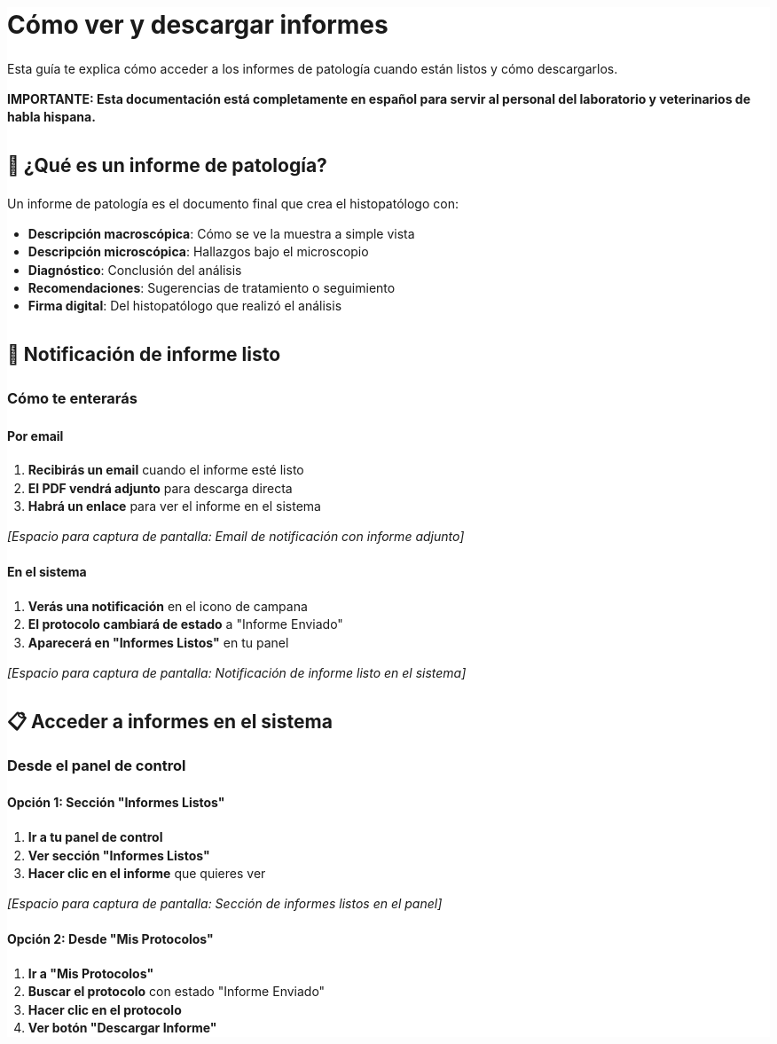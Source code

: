# Cómo ver y descargar informes

Esta guía te explica cómo acceder a los informes de patología cuando están listos y cómo descargarlos.

**IMPORTANTE: Esta documentación está completamente en español para servir al personal del laboratorio y veterinarios de habla hispana.**

## 🎯 ¿Qué es un informe de patología?

Un informe de patología es el documento final que crea el histopatólogo con:
- **Descripción macroscópica**: Cómo se ve la muestra a simple vista
- **Descripción microscópica**: Hallazgos bajo el microscopio
- **Diagnóstico**: Conclusión del análisis
- **Recomendaciones**: Sugerencias de tratamiento o seguimiento
- **Firma digital**: Del histopatólogo que realizó el análisis

## 📧 Notificación de informe listo

### Cómo te enterarás

#### Por email
1. **Recibirás un email** cuando el informe esté listo
2. **El PDF vendrá adjunto** para descarga directa
3. **Habrá un enlace** para ver el informe en el sistema

_[Espacio para captura de pantalla: Email de notificación con informe adjunto]_

#### En el sistema
1. **Verás una notificación** en el icono de campana
2. **El protocolo cambiará de estado** a "Informe Enviado"
3. **Aparecerá en "Informes Listos"** en tu panel

_[Espacio para captura de pantalla: Notificación de informe listo en el sistema]_

## 📋 Acceder a informes en el sistema

### Desde el panel de control

#### Opción 1: Sección "Informes Listos"
1. **Ir a tu panel de control**
2. **Ver sección "Informes Listos"**
3. **Hacer clic en el informe** que quieres ver

_[Espacio para captura de pantalla: Sección de informes listos en el panel]_

#### Opción 2: Desde "Mis Protocolos"
1. **Ir a "Mis Protocolos"**
2. **Buscar el protocolo** con estado "Informe Enviado"
3. **Hacer clic en el protocolo**
4. **Ver botón "Descargar Informe"**
